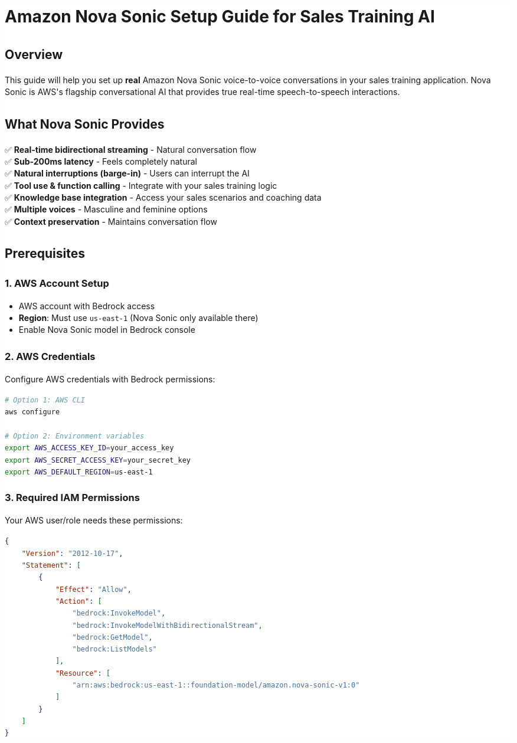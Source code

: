 # Amazon Nova Sonic Setup Guide for Sales Training AI

## Overview

This guide will help you set up **real** Amazon Nova Sonic voice-to-voice conversations in your sales training application. Nova Sonic is AWS's flagship conversational AI that provides true real-time speech-to-speech interactions.

## What Nova Sonic Provides

✅ **Real-time bidirectional streaming** - Natural conversation flow  
✅ **Sub-200ms latency** - Feels completely natural  
✅ **Natural interruptions (barge-in)** - Users can interrupt the AI  
✅ **Tool use & function calling** - Integrate with your sales training logic  
✅ **Knowledge base integration** - Access your sales scenarios and coaching data  
✅ **Multiple voices** - Masculine and feminine options  
✅ **Context preservation** - Maintains conversation flow  

## Prerequisites

### 1. AWS Account Setup
- AWS account with Bedrock access
- **Region**: Must use `us-east-1` (Nova Sonic only available there)
- Enable Nova Sonic model in Bedrock console

### 2. AWS Credentials
Configure AWS credentials with Bedrock permissions:

```bash
# Option 1: AWS CLI
aws configure

# Option 2: Environment variables
export AWS_ACCESS_KEY_ID=your_access_key
export AWS_SECRET_ACCESS_KEY=your_secret_key
export AWS_DEFAULT_REGION=us-east-1
```

### 3. Required IAM Permissions
Your AWS user/role needs these permissions:

```json
{
    "Version": "2012-10-17",
    "Statement": [
        {
            "Effect": "Allow",
            "Action": [
                "bedrock:InvokeModel",
                "bedrock:InvokeModelWithBidirectionalStream",
                "bedrock:GetModel",
                "bedrock:ListModels"
            ],
            "Resource": [
                "arn:aws:bedrock:us-east-1::foundation-model/amazon.nova-sonic-v1:0"
            ]
        }
    ]
}
```
